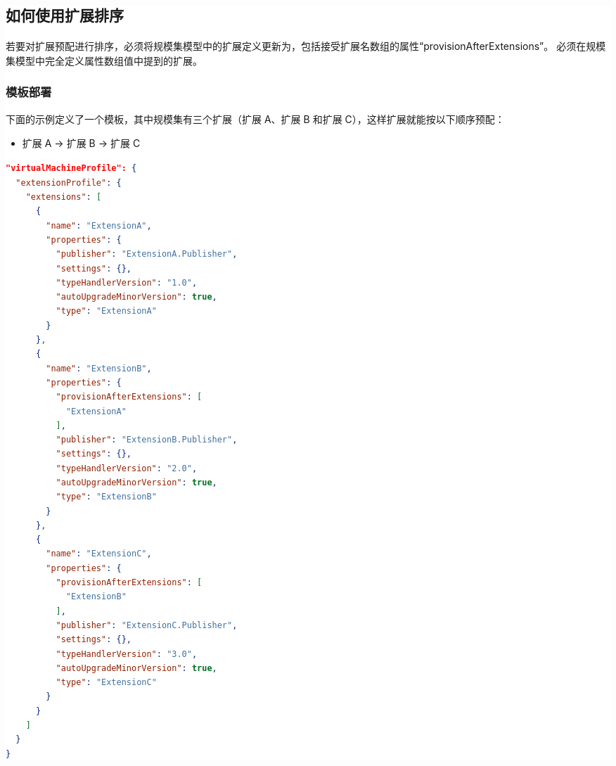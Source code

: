 
## <a name="how-to-use-extension-sequencing"></a>如何使用扩展排序
若要对扩展预配进行排序，必须将规模集模型中的扩展定义更新为，包括接受扩展名数组的属性“provisionAfterExtensions”。 必须在规模集模型中完全定义属性数组值中提到的扩展。

### <a name="template-deployment"></a>模板部署
下面的示例定义了一个模板，其中规模集有三个扩展（扩展 A、扩展 B 和扩展 C），这样扩展就能按以下顺序预配：
-   扩展 A -> 扩展 B -> 扩展 C

```json
"virtualMachineProfile": {
  "extensionProfile": {
    "extensions": [
      {
        "name": "ExtensionA",
        "properties": {
          "publisher": "ExtensionA.Publisher",
          "settings": {},
          "typeHandlerVersion": "1.0",
          "autoUpgradeMinorVersion": true,
          "type": "ExtensionA"
        }
      },
      {
        "name": "ExtensionB",
        "properties": {
          "provisionAfterExtensions": [
            "ExtensionA"
          ],
          "publisher": "ExtensionB.Publisher",
          "settings": {},
          "typeHandlerVersion": "2.0",
          "autoUpgradeMinorVersion": true,
          "type": "ExtensionB"
        }
      }, 
      {
        "name": "ExtensionC",
        "properties": {
          "provisionAfterExtensions": [
            "ExtensionB"
          ],
          "publisher": "ExtensionC.Publisher",
          "settings": {},
          "typeHandlerVersion": "3.0",
          "autoUpgradeMinorVersion": true,
          "type": "ExtensionC"                   
        }
      }
    ]
  }
}
```
